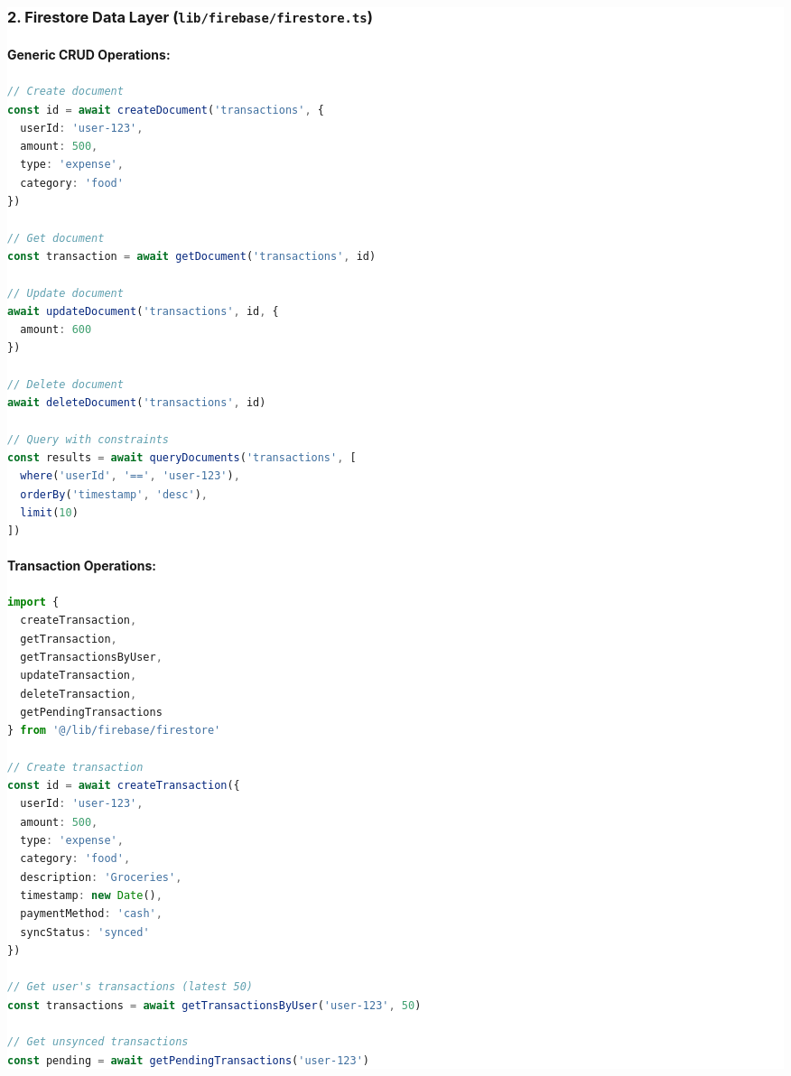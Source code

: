 ### 2. **Firestore Data Layer** (`lib/firebase/firestore.ts`)

#### Generic CRUD Operations:
```typescript
// Create document
const id = await createDocument('transactions', {
  userId: 'user-123',
  amount: 500,
  type: 'expense',
  category: 'food'
})

// Get document
const transaction = await getDocument('transactions', id)

// Update document
await updateDocument('transactions', id, {
  amount: 600
})

// Delete document
await deleteDocument('transactions', id)

// Query with constraints
const results = await queryDocuments('transactions', [
  where('userId', '==', 'user-123'),
  orderBy('timestamp', 'desc'),
  limit(10)
])
```

#### Transaction Operations:
```typescript
import {
  createTransaction,
  getTransaction,
  getTransactionsByUser,
  updateTransaction,
  deleteTransaction,
  getPendingTransactions
} from '@/lib/firebase/firestore'

// Create transaction
const id = await createTransaction({
  userId: 'user-123',
  amount: 500,
  type: 'expense',
  category: 'food',
  description: 'Groceries',
  timestamp: new Date(),
  paymentMethod: 'cash',
  syncStatus: 'synced'
})

// Get user's transactions (latest 50)
const transactions = await getTransactionsByUser('user-123', 50)

// Get unsynced transactions
const pending = await getPendingTransactions('user-123')
```
